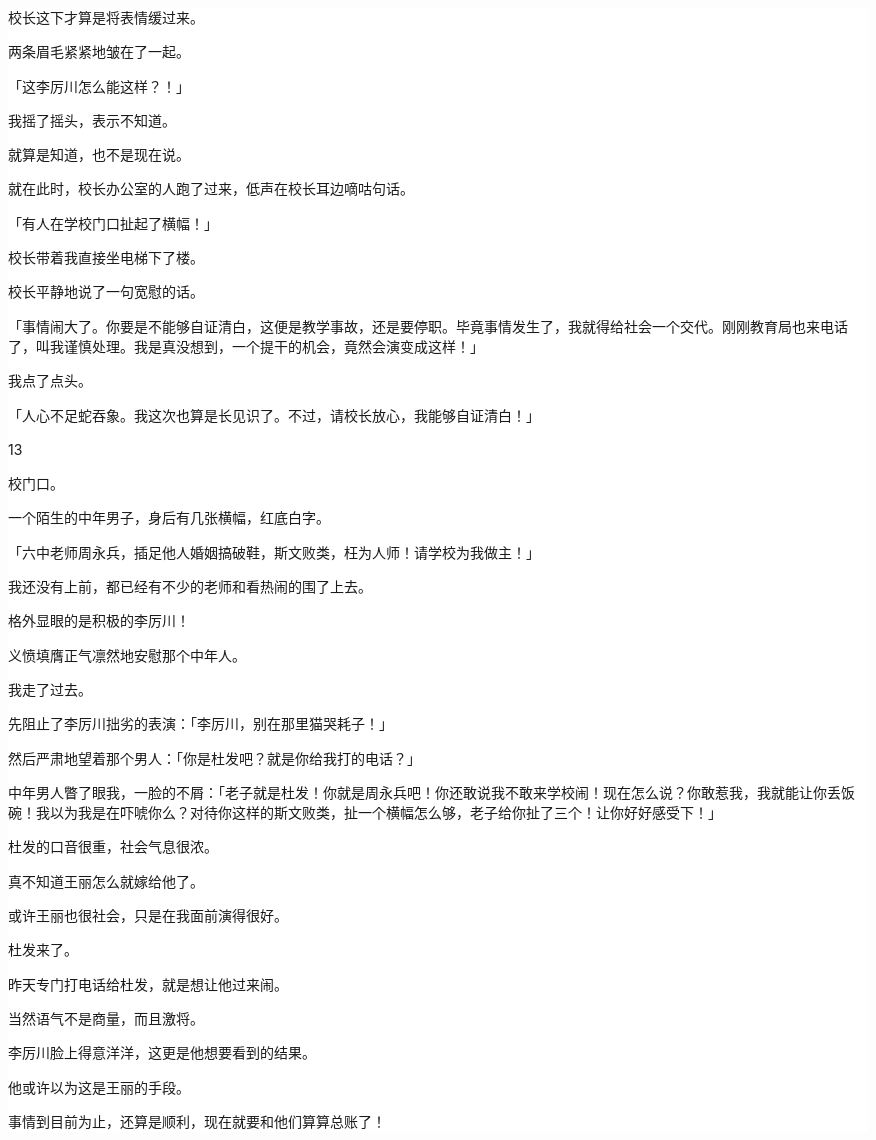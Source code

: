 校长这下才算是将表情缓过来。

两条眉毛紧紧地皱在了一起。

「这李厉川怎么能这样？！」

我摇了摇头，表示不知道。

就算是知道，也不是现在说。

就在此时，校长办公室的人跑了过来，低声在校长耳边嘀咕句话。

「有人在学校门口扯起了横幅！」

校长带着我直接坐电梯下了楼。

校长平静地说了一句宽慰的话。

「事情闹大了。你要是不能够自证清白，这便是教学事故，还是要停职。毕竟事情发生了，我就得给社会一个交代。刚刚教育局也来电话了，叫我谨慎处理。我是真没想到，一个提干的机会，竟然会演变成这样！」

我点了点头。

「人心不足蛇吞象。我这次也算是长见识了。不过，请校长放心，我能够自证清白！」

13

校门口。

一个陌生的中年男子，身后有几张横幅，红底白字。

「六中老师周永兵，插足他人婚姻搞破鞋，斯文败类，枉为人师！请学校为我做主！」

我还没有上前，都已经有不少的老师和看热闹的围了上去。

格外显眼的是积极的李厉川！

义愤填膺正气凛然地安慰那个中年人。

我走了过去。

先阻止了李厉川拙劣的表演：「李厉川，别在那里猫哭耗子！」

然后严肃地望着那个男人：「你是杜发吧？就是你给我打的电话？」

中年男人瞥了眼我，一脸的不屑：「老子就是杜发！你就是周永兵吧！你还敢说我不敢来学校闹！现在怎么说？你敢惹我，我就能让你丢饭碗！我以为我是在吓唬你么？对待你这样的斯文败类，扯一个横幅怎么够，老子给你扯了三个！让你好好感受下！」

杜发的口音很重，社会气息很浓。

真不知道王丽怎么就嫁给他了。

或许王丽也很社会，只是在我面前演得很好。

杜发来了。

昨天专门打电话给杜发，就是想让他过来闹。

当然语气不是商量，而且激将。

李厉川脸上得意洋洋，这更是他想要看到的结果。

他或许以为这是王丽的手段。

事情到目前为止，还算是顺利，现在就要和他们算算总账了！
